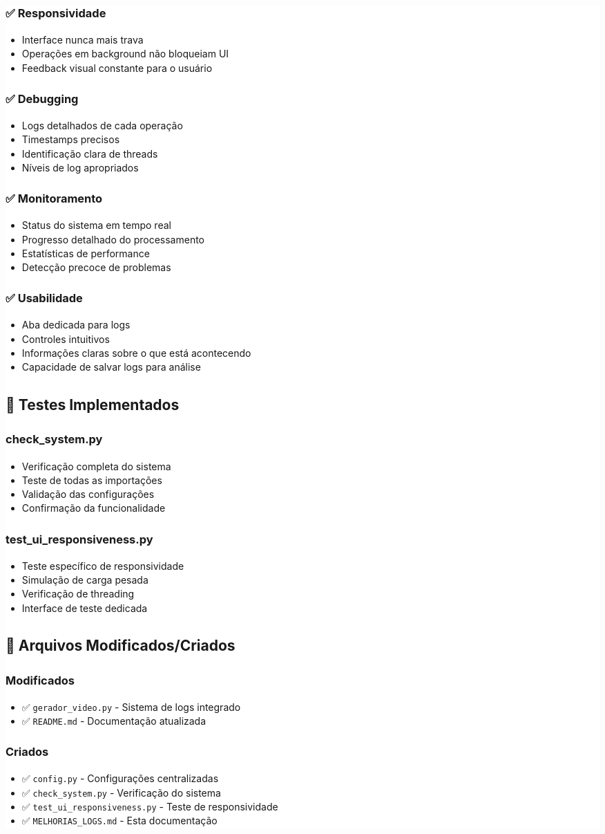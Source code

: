 ### ✅ **Responsividade**
- Interface nunca mais trava
- Operações em background não bloqueiam UI
- Feedback visual constante para o usuário

### ✅ **Debugging**
- Logs detalhados de cada operação
- Timestamps precisos
- Identificação clara de threads
- Níveis de log apropriados

### ✅ **Monitoramento**
- Status do sistema em tempo real
- Progresso detalhado do processamento
- Estatísticas de performance
- Detecção precoce de problemas

### ✅ **Usabilidade**
- Aba dedicada para logs
- Controles intuitivos
- Informações claras sobre o que está acontecendo
- Capacidade de salvar logs para análise

## 🧪 Testes Implementados

### **check_system.py**
- Verificação completa do sistema
- Teste de todas as importações
- Validação das configurações
- Confirmação da funcionalidade

### **test_ui_responsiveness.py**
- Teste específico de responsividade
- Simulação de carga pesada
- Verificação de threading
- Interface de teste dedicada

## 🎯 Arquivos Modificados/Criados

### **Modificados**
- ✅ `gerador_video.py` - Sistema de logs integrado
- ✅ `README.md` - Documentação atualizada

### **Criados**
- ✅ `config.py` - Configurações centralizadas
- ✅ `check_system.py` - Verificação do sistema
- ✅ `test_ui_responsiveness.py` - Teste de responsividade
- ✅ `MELHORIAS_LOGS.md` - Esta documentação
